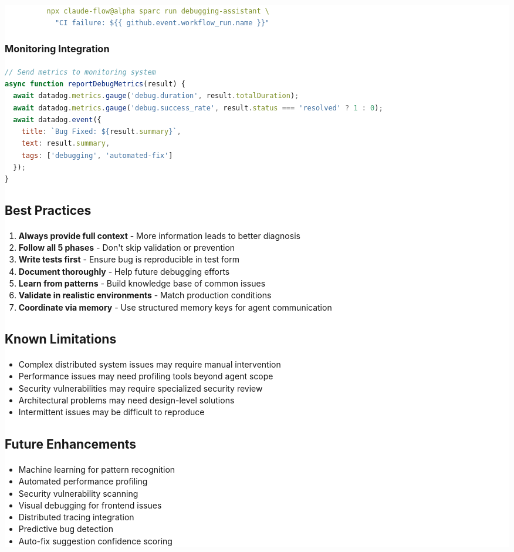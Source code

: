 ```yaml
          npx claude-flow@alpha sparc run debugging-assistant \
            "CI failure: ${{ github.event.workflow_run.name }}"
```

### Monitoring Integration
```javascript
// Send metrics to monitoring system
async function reportDebugMetrics(result) {
  await datadog.metrics.gauge('debug.duration', result.totalDuration);
  await datadog.metrics.gauge('debug.success_rate', result.status === 'resolved' ? 1 : 0);
  await datadog.event({
    title: `Bug Fixed: ${result.summary}`,
    text: result.summary,
    tags: ['debugging', 'automated-fix']
  });
}
```

## Best Practices

1. **Always provide full context** - More information leads to better diagnosis
2. **Follow all 5 phases** - Don't skip validation or prevention
3. **Write tests first** - Ensure bug is reproducible in test form
4. **Document thoroughly** - Help future debugging efforts
5. **Learn from patterns** - Build knowledge base of common issues
6. **Validate in realistic environments** - Match production conditions
7. **Coordinate via memory** - Use structured memory keys for agent communication

## Known Limitations

- Complex distributed system issues may require manual intervention
- Performance issues may need profiling tools beyond agent scope
- Security vulnerabilities may require specialized security review
- Architectural problems may need design-level solutions
- Intermittent issues may be difficult to reproduce

## Future Enhancements

- Machine learning for pattern recognition
- Automated performance profiling
- Security vulnerability scanning
- Visual debugging for frontend issues
- Distributed tracing integration
- Predictive bug detection
- Auto-fix suggestion confidence scoring
